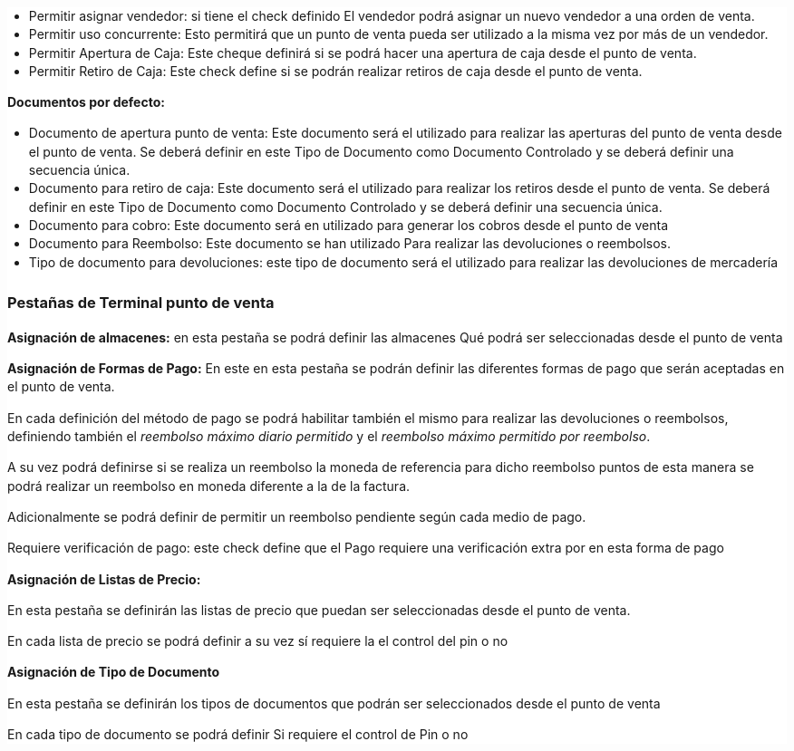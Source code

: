 * Permitir asignar vendedor: si tiene el check definido El vendedor podrá asignar un nuevo vendedor a una orden de venta.
* Permitir uso concurrente: Esto permitirá que un punto de venta pueda ser utilizado a la misma vez por más de un vendedor.
* Permitir Apertura de Caja: Este cheque definirá si se podrá hacer una apertura de caja desde el punto de venta.
* Permitir Retiro de Caja: Este check define si se podrán realizar retiros de caja desde el punto de venta.

**Documentos por defecto:**

* Documento de apertura punto de venta: Este documento será el utilizado para realizar las aperturas del punto de venta desde el punto de venta. Se deberá definir en este Tipo de Documento como Documento Controlado y se deberá definir una secuencia única.
* Documento para retiro de caja: Este documento será el utilizado para realizar los retiros desde el punto de venta. Se deberá definir en este Tipo de Documento como Documento Controlado y se deberá definir una secuencia única.
* Documento para cobro: Este documento será en utilizado para generar los cobros desde el punto de venta
* Documento para Reembolso: Este documento se han utilizado Para realizar las devoluciones o reembolsos.
* Tipo de documento para devoluciones: este tipo de documento será el utilizado para realizar las devoluciones de mercadería

### Pestañas de Terminal punto de venta

**Asignación de almacenes:** en esta pestaña se podrá definir las almacenes Qué podrá ser seleccionadas desde el punto de venta

**Asignación de Formas de Pago:** En este en esta pestaña se podrán definir las diferentes formas de pago que serán aceptadas en el punto de venta.

En cada definición del método de pago se podrá habilitar también el mismo para realizar las devoluciones o reembolsos, definiendo también el *reembolso máximo diario permitido* y el *reembolso máximo permitido por reembolso*.

A su vez podrá definirse si se realiza un reembolso la moneda de referencia para dicho reembolso puntos de esta manera se podrá realizar un reembolso en moneda diferente a la de la factura.

Adicionalmente se podrá definir de permitir un reembolso pendiente según cada medio de pago.

Requiere verificación de pago: este check define que el Pago requiere una verificación extra por en esta forma de pago

**Asignación de Listas de Precio:**

En esta pestaña se definirán las listas de precio que puedan ser seleccionadas desde el punto de venta.

En cada lista de precio se podrá definir a su vez sí requiere la el control del pin o no

**Asignación de Tipo de Documento**

En esta pestaña se definirán los tipos de documentos que podrán ser seleccionados desde el punto de venta

En cada tipo de documento se podrá definir Si requiere el control de Pin o no
